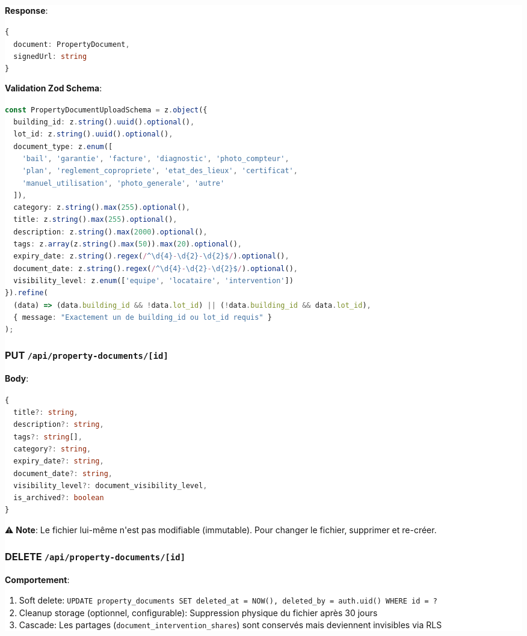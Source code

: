 **Response**:
```typescript
{
  document: PropertyDocument,
  signedUrl: string
}
```

**Validation Zod Schema**:
```typescript
const PropertyDocumentUploadSchema = z.object({
  building_id: z.string().uuid().optional(),
  lot_id: z.string().uuid().optional(),
  document_type: z.enum([
    'bail', 'garantie', 'facture', 'diagnostic', 'photo_compteur',
    'plan', 'reglement_copropriete', 'etat_des_lieux', 'certificat',
    'manuel_utilisation', 'photo_generale', 'autre'
  ]),
  category: z.string().max(255).optional(),
  title: z.string().max(255).optional(),
  description: z.string().max(2000).optional(),
  tags: z.array(z.string().max(50)).max(20).optional(),
  expiry_date: z.string().regex(/^\d{4}-\d{2}-\d{2}$/).optional(),
  document_date: z.string().regex(/^\d{4}-\d{2}-\d{2}$/).optional(),
  visibility_level: z.enum(['equipe', 'locataire', 'intervention'])
}).refine(
  (data) => (data.building_id && !data.lot_id) || (!data.building_id && data.lot_id),
  { message: "Exactement un de building_id ou lot_id requis" }
);
```

### PUT `/api/property-documents/[id]`

**Body**:
```typescript
{
  title?: string,
  description?: string,
  tags?: string[],
  category?: string,
  expiry_date?: string,
  document_date?: string,
  visibility_level?: document_visibility_level,
  is_archived?: boolean
}
```

⚠️ **Note**: Le fichier lui-même n'est pas modifiable (immutable). Pour changer le fichier, supprimer et re-créer.

### DELETE `/api/property-documents/[id]`

**Comportement**:
1. Soft delete: `UPDATE property_documents SET deleted_at = NOW(), deleted_by = auth.uid() WHERE id = ?`
2. Cleanup storage (optionnel, configurable): Suppression physique du fichier après 30 jours
3. Cascade: Les partages (`document_intervention_shares`) sont conservés mais deviennent invisibles via RLS

